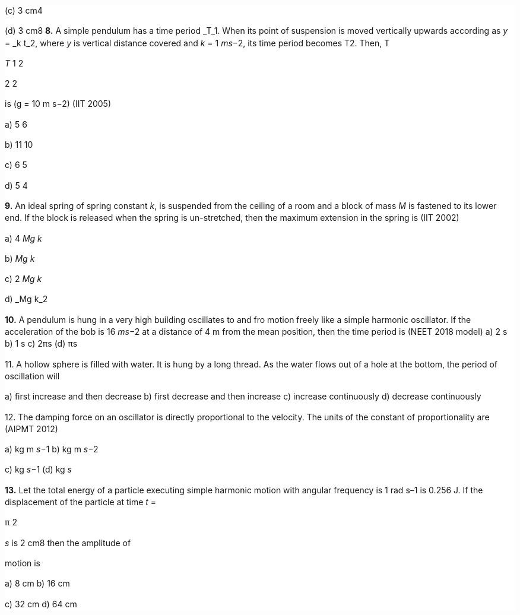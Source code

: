 (c) 3 cm4

(d) 3 cm8
**8\.** A simple pendulum has a time period _T_1\. When its point of suspension is moved vertically upwards according as _y_ = _k t_2, where _y_ is vertical distance covered and _k_ = 1 _ms_−2, its time period becomes T2. Then, T

_T_ 1 2

2 2

is (g = 10 m s−2) (IIT 2005)

a) 5 6

b) 11 10

c) 6 5

d) 5 4

**9\.** An ideal spring of spring constant _k_, is suspended from the ceiling of a room and a block of mass _M_ is fastened to its lower end. If the block is released when the spring is un-stretched, then the maximum extension in the spring is (IIT 2002)

a) 4 _Mg k_

b) _Mg k_

c) 2 _Mg k_

d) _Mg k_2

**10\.** A pendulum is hung in a very high building oscillates to and fro motion freely like a simple harmonic oscillator. If the acceleration of the bob is 16 _ms_−2 at a distance of 4 m from the mean position, then the time period is (NEET 2018 model) a) 2 s b) 1 s c) 2πs (d) πs

11\. A hollow sphere is filled with water. It is hung by a long thread. As the water flows out of a hole at the bottom, the period of oscillation will

a) first increase and then decrease b) first decrease and then increase c) increase continuously d) decrease continuously  

12\. The damping force on an oscillator is directly proportional to the velocity. The units of the constant of proportionality are (AIPMT 2012)

a) kg m _s_−1 b) kg m _s_−2

c) kg _s_−1 (d) kg _s_

**13\.** Let the total energy of a particle executing simple harmonic motion with angular frequency is 1 rad s–1 is 0.256 J. If the displacement of the particle at time _t_ =

π 2

_s_ is 2 cm8 then the amplitude of

motion is

a) 8 cm b) 16 cm

c) 32 cm d) 64 cm
